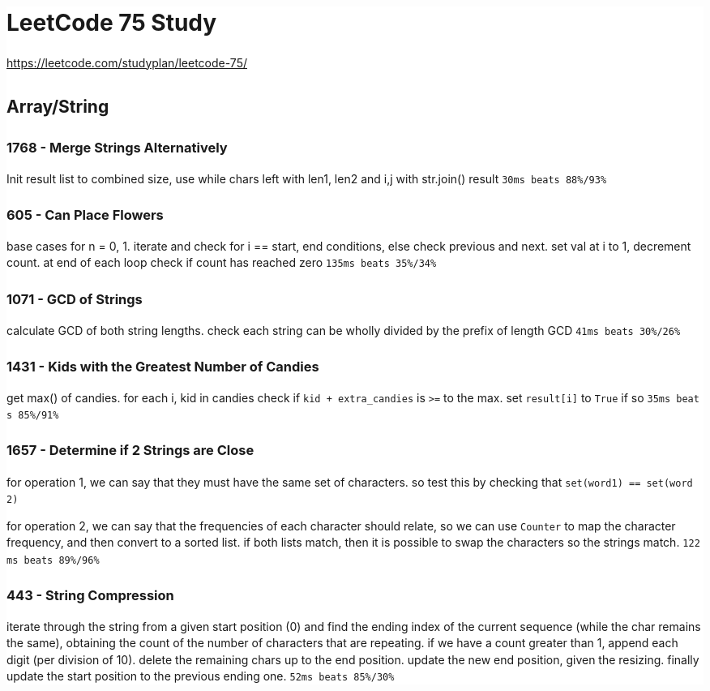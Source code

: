 # LeetCode 75 Study

https://leetcode.com/studyplan/leetcode-75/

## Array/String

### 1768 - Merge Strings Alternatively

Init result list to combined size, use while chars left with len1, len2 and i,j with str.join() result
`30ms beats 88%/93%`

### 605 - Can Place Flowers

base cases for n = 0, 1. iterate and check for i == start, end conditions, else check previous and next.
set val at i to 1, decrement count. at end of each loop check if count has reached zero
`135ms beats 35%/34%`

### 1071 - GCD of Strings

calculate GCD of both string lengths. check each string can be wholly divided by the prefix of length GCD
`41ms beats 30%/26%`

### 1431 - Kids with the Greatest Number of Candies

get max() of candies. for each i, kid in candies check if `kid + extra_candies` is `>=` to the max.
set `result[i]` to `True` if so
`35ms beats 85%/91%`

### 1657 - Determine if 2 Strings are Close

for operation 1, we can say that they must have the same set of characters. so test this by
checking that `set(word1) == set(word2)`

for operation 2, we can say that the frequencies of each character should relate, so we can
use `Counter` to map the character frequency, and then convert to a sorted list. if both lists match,
then it is possible to swap the characters so the strings match.
`122ms beats 89%/96%`

### 443 - String Compression

iterate through the string from a given start position (0) and find the ending index of the current
sequence (while the char remains the same), obtaining the count of the number of characters that are repeating.
if we have a count greater than 1, append each digit (per division of 10).
delete the remaining chars up to the end position.
update the new end position, given the resizing.
finally update the start position to the previous ending one.
`52ms beats 85%/30%`
